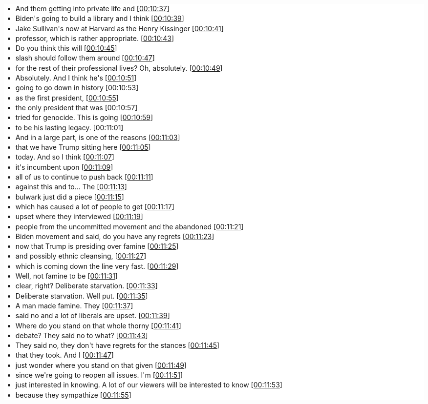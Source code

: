*  And them getting into private life and [[00:10:37](https://www.youtube.com/watch?v=YkdH2B0lJyM&t=637.8s)]
*  Biden's going to build a library and I think [[00:10:39](https://www.youtube.com/watch?v=YkdH2B0lJyM&t=639.8s)]
*  Jake Sullivan's now at Harvard as the Henry Kissinger [[00:10:41](https://www.youtube.com/watch?v=YkdH2B0lJyM&t=641.8s)]
*  professor, which is rather appropriate. [[00:10:43](https://www.youtube.com/watch?v=YkdH2B0lJyM&t=643.8s)]
*  Do you think this will [[00:10:45](https://www.youtube.com/watch?v=YkdH2B0lJyM&t=645.8s)]
*  slash should follow them around [[00:10:47](https://www.youtube.com/watch?v=YkdH2B0lJyM&t=647.8s)]
*  for the rest of their professional lives? Oh, absolutely. [[00:10:49](https://www.youtube.com/watch?v=YkdH2B0lJyM&t=649.8s)]
*  Absolutely. And I think he's [[00:10:51](https://www.youtube.com/watch?v=YkdH2B0lJyM&t=651.8s)]
*  going to go down in history [[00:10:53](https://www.youtube.com/watch?v=YkdH2B0lJyM&t=653.8s)]
*  as the first president, [[00:10:55](https://www.youtube.com/watch?v=YkdH2B0lJyM&t=655.8s)]
*  the only president that was [[00:10:57](https://www.youtube.com/watch?v=YkdH2B0lJyM&t=657.8s)]
*  tried for genocide. This is going [[00:10:59](https://www.youtube.com/watch?v=YkdH2B0lJyM&t=659.8s)]
*  to be his lasting legacy. [[00:11:01](https://www.youtube.com/watch?v=YkdH2B0lJyM&t=661.8s)]
*  And in a large part, is one of the reasons [[00:11:03](https://www.youtube.com/watch?v=YkdH2B0lJyM&t=663.8s)]
*  that we have Trump sitting here [[00:11:05](https://www.youtube.com/watch?v=YkdH2B0lJyM&t=665.8s)]
*  today. And so I think [[00:11:07](https://www.youtube.com/watch?v=YkdH2B0lJyM&t=667.8s)]
*  it's incumbent upon [[00:11:09](https://www.youtube.com/watch?v=YkdH2B0lJyM&t=669.8s)]
*  all of us to continue to push back [[00:11:11](https://www.youtube.com/watch?v=YkdH2B0lJyM&t=671.8s)]
*  against this and to... The [[00:11:13](https://www.youtube.com/watch?v=YkdH2B0lJyM&t=673.8s)]
*  bulwark just did a piece [[00:11:15](https://www.youtube.com/watch?v=YkdH2B0lJyM&t=675.8s)]
*  which has caused a lot of people to get [[00:11:17](https://www.youtube.com/watch?v=YkdH2B0lJyM&t=677.8s)]
*  upset where they interviewed [[00:11:19](https://www.youtube.com/watch?v=YkdH2B0lJyM&t=679.8s)]
*  people from the uncommitted movement and the abandoned [[00:11:21](https://www.youtube.com/watch?v=YkdH2B0lJyM&t=681.8s)]
*  Biden movement and said, do you have any regrets [[00:11:23](https://www.youtube.com/watch?v=YkdH2B0lJyM&t=683.8s)]
*  now that Trump is presiding over famine [[00:11:25](https://www.youtube.com/watch?v=YkdH2B0lJyM&t=685.8s)]
*  and possibly ethnic cleansing, [[00:11:27](https://www.youtube.com/watch?v=YkdH2B0lJyM&t=687.8s)]
*  which is coming down the line very fast. [[00:11:29](https://www.youtube.com/watch?v=YkdH2B0lJyM&t=689.8s)]
*  Well, not famine to be [[00:11:31](https://www.youtube.com/watch?v=YkdH2B0lJyM&t=691.8s)]
*  clear, right? Deliberate starvation. [[00:11:33](https://www.youtube.com/watch?v=YkdH2B0lJyM&t=693.8s)]
*  Deliberate starvation. Well put. [[00:11:35](https://www.youtube.com/watch?v=YkdH2B0lJyM&t=695.8s)]
*  A man made famine. They [[00:11:37](https://www.youtube.com/watch?v=YkdH2B0lJyM&t=697.8s)]
*  said no and a lot of liberals are upset. [[00:11:39](https://www.youtube.com/watch?v=YkdH2B0lJyM&t=699.8s)]
*  Where do you stand on that whole thorny [[00:11:41](https://www.youtube.com/watch?v=YkdH2B0lJyM&t=701.8s)]
*  debate? They said no to what? [[00:11:43](https://www.youtube.com/watch?v=YkdH2B0lJyM&t=703.8s)]
*  They said no, they don't have regrets for the stances [[00:11:45](https://www.youtube.com/watch?v=YkdH2B0lJyM&t=705.8s)]
*  that they took. And I [[00:11:47](https://www.youtube.com/watch?v=YkdH2B0lJyM&t=707.8s)]
*  just wonder where you stand on that given [[00:11:49](https://www.youtube.com/watch?v=YkdH2B0lJyM&t=709.8s)]
*  since we're going to reopen all issues. I'm [[00:11:51](https://www.youtube.com/watch?v=YkdH2B0lJyM&t=711.8s)]
*  just interested in knowing. A lot of our viewers will be interested to know [[00:11:53](https://www.youtube.com/watch?v=YkdH2B0lJyM&t=713.8s)]
*  because they sympathize [[00:11:55](https://www.youtube.com/watch?v=YkdH2B0lJyM&t=715.8s)]